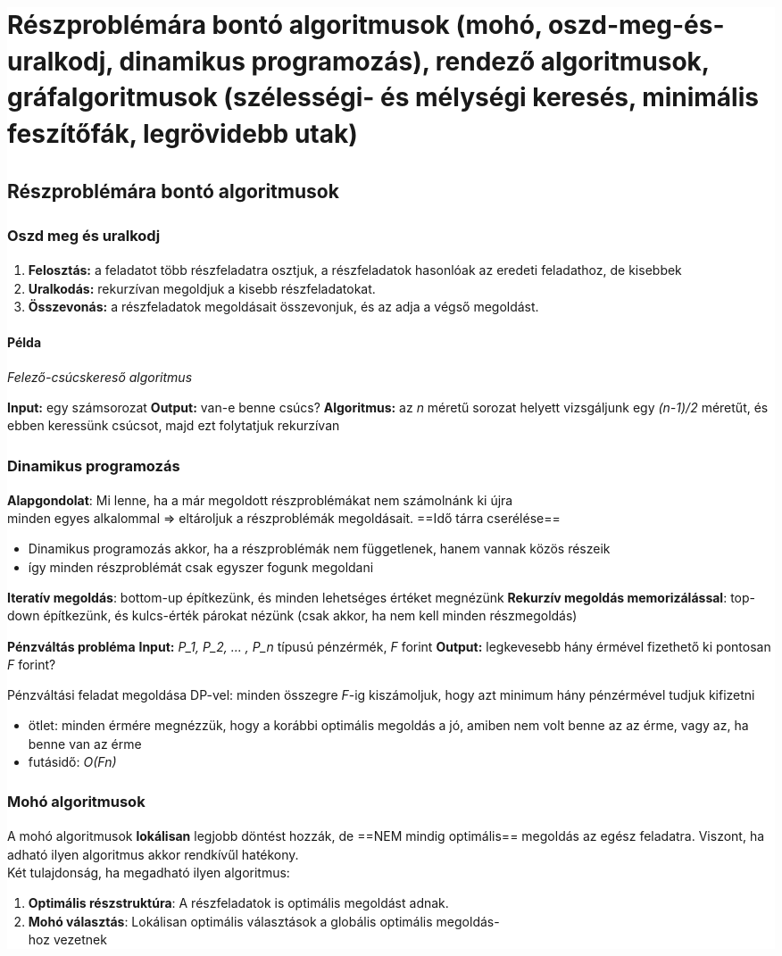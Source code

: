 
# Részproblémára bontó algoritmusok (mohó, oszd-meg-és-uralkodj, dinamikus programozás), rendező algoritmusok, gráfalgoritmusok (szélességi- és mélységi keresés, minimális feszítőfák, legrövidebb utak)

## Részproblémára bontó algoritmusok

### Oszd meg és uralkodj

1. **Felosztás:** a feladatot több részfeladatra osztjuk, a részfeladatok hasonlóak az eredeti feladathoz, de kisebbek
2. **Uralkodás:** rekurzívan megoldjuk a kisebb részfeladatokat.
3. **Összevonás:** a részfeladatok megoldásait összevonjuk, és az adja a végső megoldást.

#### Példa
*Felező-csúcskereső algoritmus*

**Input:** egy számsorozat
**Output:** van-e benne csúcs?
**Algoritmus:** az *n* méretű sorozat helyett vizsgáljunk egy *(n-1)/2* méretűt, és ebben keressünk csúcsot,
    majd ezt folytatjuk rekurzívan

### Dinamikus programozás

**Alapgondolat**: Mi lenne, ha a már  megoldott részproblémákat nem számolnánk ki újra  
minden egyes alkalommal ⇒ eltároljuk a részproblémák megoldásait. ==Idő tárra cserélése==
- Dinamikus programozás akkor, ha a részproblémák nem függetlenek, hanem vannak közös részeik
- így minden részproblémát csak egyszer fogunk megoldani

**Iteratív megoldás**: bottom-up építkezünk, és minden lehetséges értéket megnézünk
**Rekurzív megoldás memorizálással**: top-down építkezünk, és kulcs-érték párokat nézünk (csak akkor, ha nem kell minden részmegoldás)

**Pénzváltás probléma**
**Input:** *P_1, P_2, ... , P_n* típusú pénzérmék, *F* forint
**Output:** legkevesebb hány érmével fizethető ki pontosan *F* forint?
  
Pénzváltási feladat megoldása DP-vel: minden összegre *F*-ig kiszámoljuk, hogy azt minimum hány pénzérmével tudjuk kifizetni
- ötlet: minden érmére megnézzük, hogy a korábbi optimális megoldás a jó, amiben nem volt benne az az érme, vagy az, ha benne van az érme
- futásidő: *O(Fn)*

### Mohó algoritmusok

A mohó algoritmusok **lokálisan** legjobb döntést hozzák, de ==NEM mindig optimális== megoldás az egész feladatra. Viszont, ha adható ilyen algoritmus akkor rendkívűl hatékony.  
Két tulajdonság, ha megadható ilyen algoritmus:  
1.  **Optimális részstruktúra**: A részfeladatok is optimális megoldást adnak.  
2.  **Mohó választás**:  Lokálisan optimális választások a globális optimális megoldás-  
hoz vezetnek
